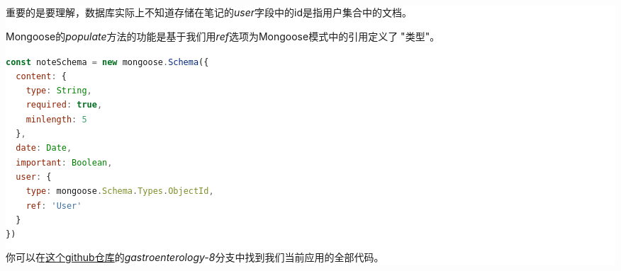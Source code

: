 

 重要的是要理解，数据库实际上不知道存储在笔记的<i>user</i>字段中的id是指用户集合中的文档。


 Mongoose的<i>populate</i>方法的功能是基于我们用<i>ref</i>选项为Mongoose模式中的引用定义了 "类型"。

```js
const noteSchema = new mongoose.Schema({
  content: {
    type: String,
    required: true,
    minlength: 5
  },
  date: Date,
  important: Boolean,
  user: {
    type: mongoose.Schema.Types.ObjectId,
    ref: 'User'
  }
})
```


 你可以在[这个github仓库](https://github.com/CliniQuick-hy2020/ENT-notes-backend/tree/gastroenterology-8)的<i>gastroenterology-8</i>分支中找到我们当前应用的全部代码。

</div>
